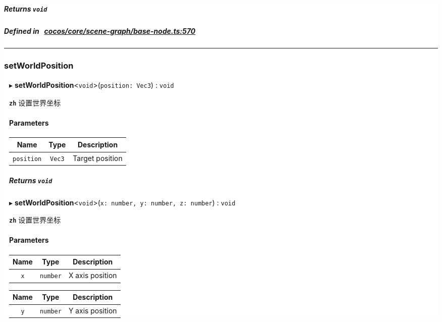 

##### Returns `void`




</div>

##### Defined in &nbsp;   [cocos/core/scene-graph/base-node.ts:570](https://github.com/cocos-creator/engine/blob/c7bf6b8a9/cocos/core/scene-graph/base-node.ts#L570)&nbsp;
___
### setWorldPosition
<div style="margin-left: 10px;">

▸   **setWorldPosition**<`void`\>(`position: Vec3`) : `void`




**`zh`** 设置世界坐标








#### Parameters

| Name | Type | Description |
| :------: | :------: | :------: |
| `position` | `Vec3` | Target position  |



##### Returns `void`


▸   **setWorldPosition**<`void`\>(`x: number, y: number, z: number`) : `void`




**`zh`** 设置世界坐标








#### Parameters

| Name | Type | Description |
| :------: | :------: | :------: |
| `x` | `number` | X axis position  |

| Name | Type | Description |
| :------: | :------: | :------: |
| `y` | `number` | Y axis position  |
